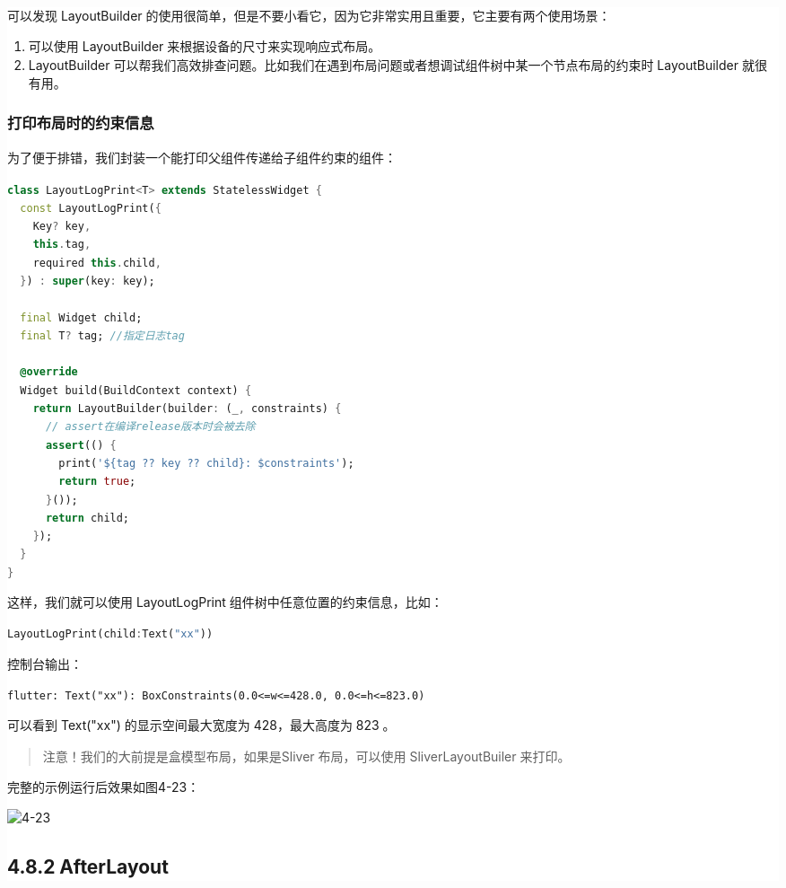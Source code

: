 可以发现 LayoutBuilder 的使用很简单，但是不要小看它，因为它非常实用且重要，它主要有两个使用场景：

1. 可以使用 LayoutBuilder 来根据设备的尺寸来实现响应式布局。
2. LayoutBuilder 可以帮我们高效排查问题。比如我们在遇到布局问题或者想调试组件树中某一个节点布局的约束时 LayoutBuilder 就很有用。

### 打印布局时的约束信息

为了便于排错，我们封装一个能打印父组件传递给子组件约束的组件：

```dart
class LayoutLogPrint<T> extends StatelessWidget {
  const LayoutLogPrint({
    Key? key,
    this.tag,
    required this.child,
  }) : super(key: key);

  final Widget child;
  final T? tag; //指定日志tag

  @override
  Widget build(BuildContext context) {
    return LayoutBuilder(builder: (_, constraints) {
      // assert在编译release版本时会被去除
      assert(() {
        print('${tag ?? key ?? child}: $constraints');
        return true;
      }());
      return child;
    });
  }
}
```

这样，我们就可以使用 LayoutLogPrint 组件树中任意位置的约束信息，比如：

```dart
LayoutLogPrint(child:Text("xx"))
```

控制台输出：

```
flutter: Text("xx"): BoxConstraints(0.0<=w<=428.0, 0.0<=h<=823.0)
```

可以看到 Text("xx") 的显示空间最大宽度为 428，最大高度为 823 。

> 注意！我们的大前提是盒模型布局，如果是Sliver 布局，可以使用 SliverLayoutBuiler 来打印。

完整的示例运行后效果如图4-23：

![4-23](../imgs/4-23.png)



## 4.8.2 AfterLayout

